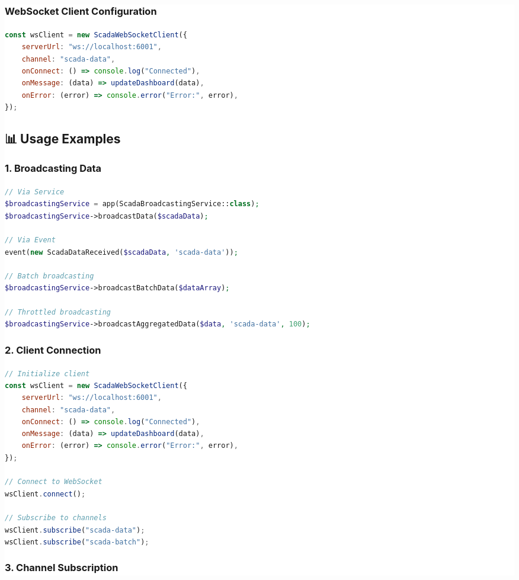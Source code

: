 ### WebSocket Client Configuration

```javascript
const wsClient = new ScadaWebSocketClient({
    serverUrl: "ws://localhost:6001",
    channel: "scada-data",
    onConnect: () => console.log("Connected"),
    onMessage: (data) => updateDashboard(data),
    onError: (error) => console.error("Error:", error),
});
```

## 📊 Usage Examples

### 1. Broadcasting Data

```php
// Via Service
$broadcastingService = app(ScadaBroadcastingService::class);
$broadcastingService->broadcastData($scadaData);

// Via Event
event(new ScadaDataReceived($scadaData, 'scada-data'));

// Batch broadcasting
$broadcastingService->broadcastBatchData($dataArray);

// Throttled broadcasting
$broadcastingService->broadcastAggregatedData($data, 'scada-data', 100);
```

### 2. Client Connection

```javascript
// Initialize client
const wsClient = new ScadaWebSocketClient({
    serverUrl: "ws://localhost:6001",
    channel: "scada-data",
    onConnect: () => console.log("Connected"),
    onMessage: (data) => updateDashboard(data),
    onError: (error) => console.error("Error:", error),
});

// Connect to WebSocket
wsClient.connect();

// Subscribe to channels
wsClient.subscribe("scada-data");
wsClient.subscribe("scada-batch");
```

### 3. Channel Subscription
